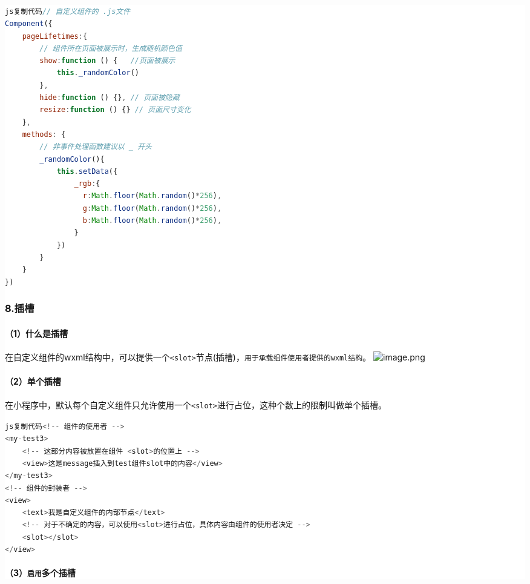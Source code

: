 ```js
js复制代码// 自定义组件的 .js文件
Component({
    pageLifetimes:{   
        // 组件所在页面被展示时，生成随机颜色值
        show:function () {   //页面被展示
            this._randomColor()
        }, 
        hide:function () {}, // 页面被隐藏
        resize:function () {} // 页面尺寸变化
    },
    methods: {
        // 非事件处理函数建议以 _ 开头
        _randomColor(){
            this.setData({
                _rgb:{
                  r:Math.floor(Math.random()*256),
                  g:Math.floor(Math.random()*256),
                  b:Math.floor(Math.random()*256),
                }
            })
        }
    }
})
```

### 8.插槽

#### （1）什么是插槽

在自定义组件的wxml结构中，可以提供一个`<slot>`节点(插槽)，`用于承载组件使用者提供的wxml结构`。 ![image.png](https://p6-juejin.byteimg.com/tos-cn-i-k3u1fbpfcp/8c6df88edfa24a2398f2c9a6166eda44~tplv-k3u1fbpfcp-zoom-in-crop-mark:1512:0:0:0.awebp?)

#### （2）单个插槽

在小程序中，默认每个自定义组件只允许使用一个`<slot>`进行占位，这种个数上的限制叫做单个插槽。

```js
js复制代码<!-- 组件的使用者 -->
<my-test3>
    <!-- 这部分内容被放置在组件 <slot>的位置上 -->
    <view>这是message插入到test组件slot中的内容</view>
</my-test3>
<!-- 组件的封装者 -->
<view>
    <text>我是自定义组件的内部节点</text>
    <!-- 对于不确定的内容，可以使用<slot>进行占位，具体内容由组件的使用者决定 -->
    <slot></slot>
</view>
```

#### （3）`启用`多个插槽
